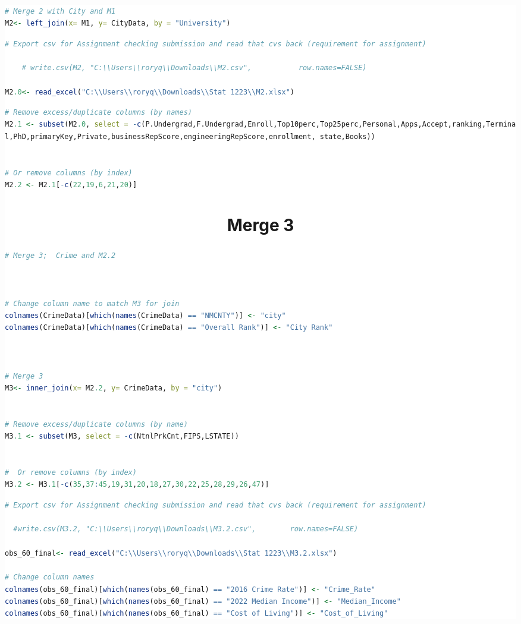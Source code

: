 ``` r
# Merge 2 with City and M1
M2<- left_join(x= M1, y= CityData, by = "University")
```

``` r
# Export csv for Assignment checking submission and read that cvs back (requirement for assignment)

    # write.csv(M2, "C:\\Users\\roryq\\Downloads\\M2.csv",           row.names=FALSE)

M2.0<- read_excel("C:\\Users\\roryq\\Downloads\\Stat 1223\\M2.xlsx")
```

``` r
# Remove excess/duplicate columns (by names)
M2.1 <- subset(M2.0, select = -c(P.Undergrad,F.Undergrad,Enroll,Top10perc,Top25perc,Personal,Apps,Accept,ranking,Terminal,PhD,primaryKey,Private,businessRepScore,engineeringRepScore,enrollment, state,Books))


# Or remove columns (by index)
M2.2 <- M2.1[-c(22,19,6,21,20)]
```

<center>
<h1>
Merge 3
</h1>
</center>

``` r
# Merge 3;  Crime and M2.2



# Change column name to match M3 for join
colnames(CrimeData)[which(names(CrimeData) == "NMCNTY")] <- "city"
colnames(CrimeData)[which(names(CrimeData) == "Overall Rank")] <- "City Rank"



# Merge 3
M3<- inner_join(x= M2.2, y= CrimeData, by = "city")


# Remove excess/duplicate columns (by name)
M3.1 <- subset(M3, select = -c(NtnlPrkCnt,FIPS,LSTATE))


#  Or remove columns (by index)
M3.2 <- M3.1[-c(35,37:45,19,31,20,18,27,30,22,25,28,29,26,47)]
```

``` r
# Export csv for Assignment checking submission and read that cvs back (requirement for assignment)

  #write.csv(M3.2, "C:\\Users\\roryq\\Downloads\\M3.2.csv",        row.names=FALSE)

obs_60_final<- read_excel("C:\\Users\\roryq\\Downloads\\Stat 1223\\M3.2.xlsx")

# Change column names
colnames(obs_60_final)[which(names(obs_60_final) == "2016 Crime Rate")] <- "Crime_Rate"
colnames(obs_60_final)[which(names(obs_60_final) == "2022 Median Income")] <- "Median_Income"
colnames(obs_60_final)[which(names(obs_60_final) == "Cost of Living")] <- "Cost_of_Living"
```
